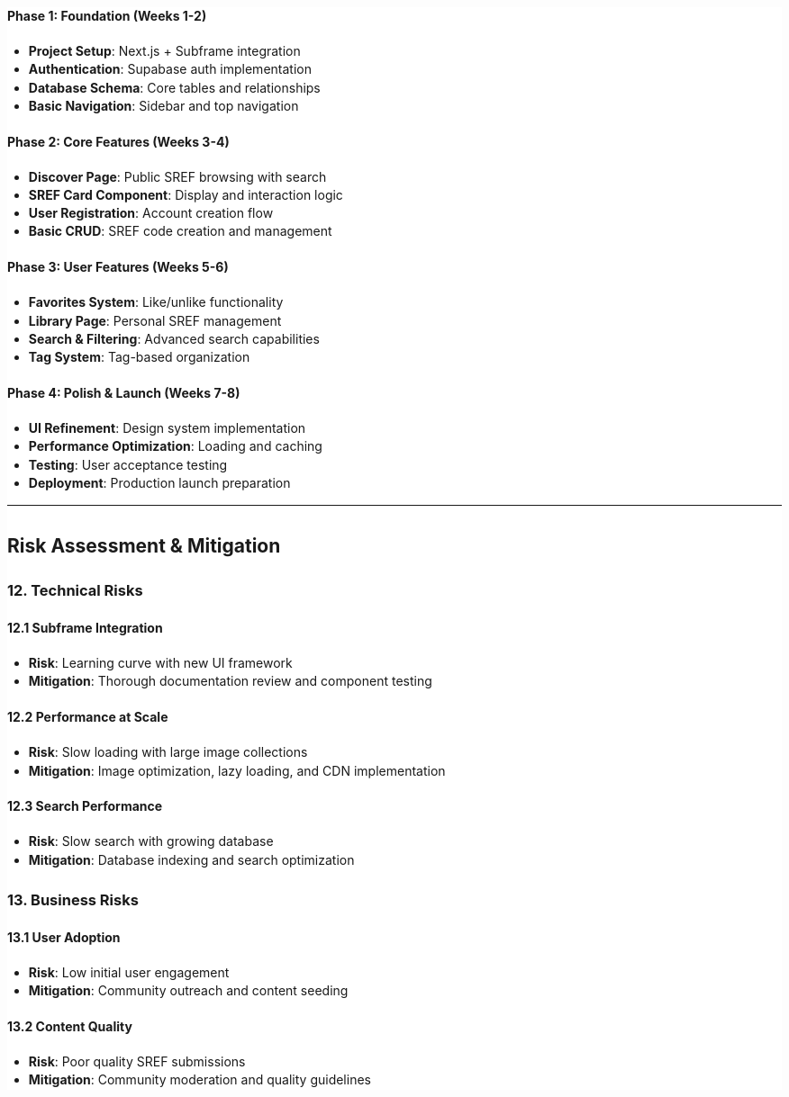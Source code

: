 #### Phase 1: Foundation (Weeks 1-2)
- **Project Setup**: Next.js + Subframe integration
- **Authentication**: Supabase auth implementation
- **Database Schema**: Core tables and relationships
- **Basic Navigation**: Sidebar and top navigation

#### Phase 2: Core Features (Weeks 3-4)
- **Discover Page**: Public SREF browsing with search
- **SREF Card Component**: Display and interaction logic
- **User Registration**: Account creation flow
- **Basic CRUD**: SREF code creation and management

#### Phase 3: User Features (Weeks 5-6)
- **Favorites System**: Like/unlike functionality
- **Library Page**: Personal SREF management
- **Search & Filtering**: Advanced search capabilities
- **Tag System**: Tag-based organization

#### Phase 4: Polish & Launch (Weeks 7-8)
- **UI Refinement**: Design system implementation
- **Performance Optimization**: Loading and caching
- **Testing**: User acceptance testing
- **Deployment**: Production launch preparation

---

## Risk Assessment & Mitigation

### 12. Technical Risks

#### 12.1 Subframe Integration
- **Risk**: Learning curve with new UI framework
- **Mitigation**: Thorough documentation review and component testing

#### 12.2 Performance at Scale
- **Risk**: Slow loading with large image collections
- **Mitigation**: Image optimization, lazy loading, and CDN implementation

#### 12.3 Search Performance
- **Risk**: Slow search with growing database
- **Mitigation**: Database indexing and search optimization

### 13. Business Risks

#### 13.1 User Adoption
- **Risk**: Low initial user engagement
- **Mitigation**: Community outreach and content seeding

#### 13.2 Content Quality
- **Risk**: Poor quality SREF submissions
- **Mitigation**: Community moderation and quality guidelines

